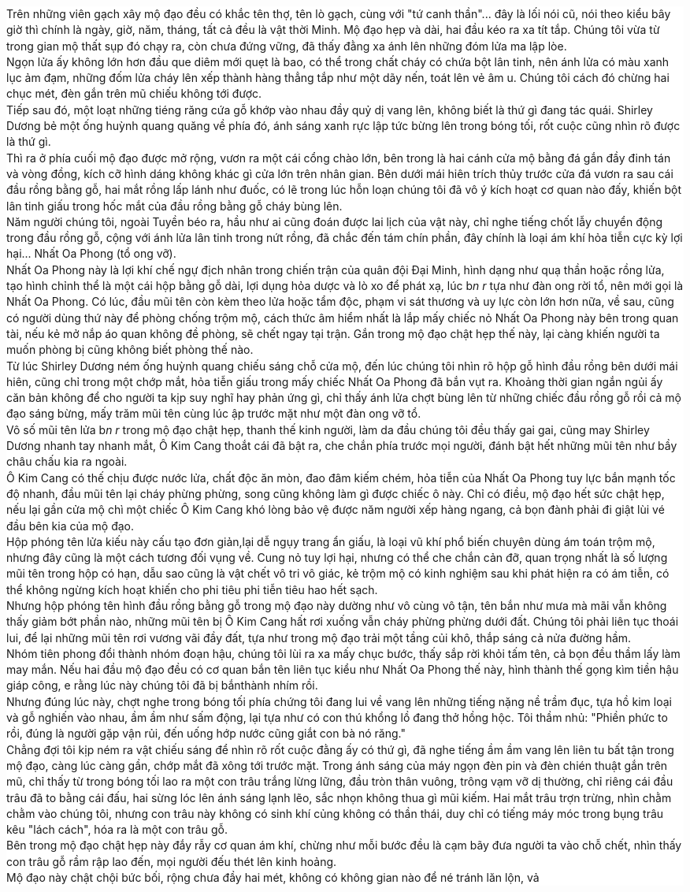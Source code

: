 Trên những viên gạch xây mộ đạo đều có khắc tên thợ, tên lò gạch, cùng với "tứ canh thần"... đây là lối nói cũ, nói theo kiểu bây giờ thì chính là ngày, giờ, năm, tháng, tất cả đều là vật thời Minh. Mộ đạo hẹp và dài, hai đầu kéo ra xa tít tắp. Chúng tôi vừa từ trong gian mộ thất sụp đó chạy ra, còn chưa đứng vững, đã thấy đằng xa ánh lên những đóm lửa ma lập lòe.<br>Ngọn lửa ấy không lớn hơn đầu que diêm mới quẹt là bao, có thể trong chất cháy có chứa bột lân tinh, nên ánh lửa có màu xanh lục ảm đạm, những đốm lửa cháy lên xếp thành hàng thẳng tắp như một dãy nến, toát lên vẻ âm u. Chúng tôi cách đó chừng hai chục mét, đèn gắn trên mũ chiếu không tới được.<br>Tiếp sau đó, một loạt những tiéng răng cứa gỗ khớp vào nhau đầy quỷ dị vang lên, không biết là thứ gì đang tác quái. Shirley Dương bẻ một ống huỳnh quang quăng về phía đó, ánh sáng xanh rực lập tức bừng lên trong bóng tối, rốt cuộc cũng nhìn rõ được là thứ gì.<br>Thì ra ở phía cuối mộ đạo được mở rộng, vươn ra một cái cổng chào lớn, bên trong là hai cánh cửa mộ bằng đá gắn đầy đinh tán và vòng đồng, kích cỡ hình dáng không khác gì cửa lớn trên nhân gian. Bên dưới mái hiên trích thủy trước cửa đá vươn ra sau cái đầu rồng bằng gỗ, hai mắt rồng lấp lánh như đuốc, có lẽ trong lúc hỗn loạn chúng tôi đã vô ý kích hoạt cơ quan nào đấy, khiến bột lân tinh giấu trong hốc mắt của đầu rồng bằng gỗ cháy bùng lên.<br>Năm người chúng tôi, ngoài Tuyền béo ra, hầu như ai cũng đoán được lai lịch của vật này, chỉ nghe tiếng chốt lẫy chuyển động trong đầu rồng gỗ, cộng với ánh lửa lân tinh trong nứt rồng, đã chắc đến tám chín phần, đây chính là loại ám khí hỏa tiễn cực kỳ lợi hại... Nhất Oa Phong (tổ ong vỡ).<br>Nhất Oa Phong này là lợi khí chế ngự địch nhân trong chiến trận của quân đội Đại Minh, hình dạng như quạ thần hoặc rồng lửa, tạo hình chỉnh thể là một cái hộp bằng gỗ dài, lợi dụng hỏa dược và lò xo để phát xạ, lúc b*n r* tựa như đàn ong rời tổ, nên mới gọi là Nhất Oa Phong. Có lúc, đầu mũi tên còn kèm theo lửa hoặc tẩm độc, phạm vi sát thương và uy lực còn lớn hơn nữa, về sau, cũng có người dùng thứ này để phòng chống trộm mộ, cách thức âm hiểm nhất là lắp mấy chiếc nỏ Nhất Oa Phong này bên trong quan tài, nếu kẻ mở nắp áo quan không đề phòng, sẽ chết ngay tại trận. Gắn trong mộ đạo chật hẹp thế này, lại càng khiến người ta muốn phòng bị cũng không biết phòng thế nào.<br>Từ lúc Shirley Dương ném ống huỳnh quang chiếu sáng chỗ cửa mộ, đến lúc chúng tôi nhìn rõ hộp gỗ hình đầu rồng bên dưới mái hiên, cũng chỉ trong một chớp mắt, hỏa tiễn giấu trong mấy chiếc Nhất Oa Phong đã bắn vụt ra. Khoảng thời gian ngắn ngủi ấy căn bản không để cho người ta kịp suy nghĩ hay phản ứng gì, chỉ thấy ánh lửa chợt bùng lên từ những chiếc đầu rồng gỗ rồi cả mộ đạo sáng bừng, mấy trăm mũi tên cùng lúc ập trước mặt như một đàn ong vỡ tổ.<br>Vô số mũi tên lửa b*n r* trong mộ đạo chật hẹp, thanh thế kinh người, làm da đầu chúng tôi đều thấy gai gai, cũng may Shirley Dương nhanh tay nhanh mắt, Ô Kim Cang thoắt cái đã bật ra, che chắn phía trước mọi người, đánh bật hết những mũi tên như bầy châu chấu kia ra ngoài.<br>Ô Kim Cang có thế chịu được nước lửa, chất độc ăn mòn, đao đâm kiếm chém, hỏa tiễn của Nhất Oa Phong tuy lực bắn mạnh tốc độ nhanh, đầu mũi tên lại cháy phừng phừng, song cũng không làm gì được chiếc ô này. Chỉ có điều, mộ đạo hết sức chật hẹp, nếu lại gần cửa mộ chì một chiếc Ô Kim Cang khó lòng bảo vệ được năm người xếp hàng ngang, cả bọn đành phải đi giật lùi vé đầu bên kia của mộ đạo.<br>Hộp phóng tên lửa kiếu này cấu tạo đơn giản,lại dễ ngụy trang ẩn giấu, là loại vũ khí phổ biến chuyên dùng ám toán trộm mộ, nhưng đây cũng là một cách tương đối vụng về. Cung nỏ tuy lợi hại, nhưng có thể che chắn cản đỡ, quan trọng nhất là số lượng mũi tên trong hộp có hạn, dẫu sao cũng là vật chết vô tri vô giác, kẻ trộm mộ có kinh nghiệm sau khi phát hiện ra có ám tiễn, có thể không ngừng kích hoạt khiến cho phi tiêu phi tiễn tiêu hao hết sạch.<br>Nhưng hộp phóng tên hình đầu rồng bằng gỗ trong mộ đạo này dường như vô cùng vô tận, tên bắn như mưa mà mãi vẫn không thấy giảm bớt phần nào, những mũi tên bị Ô Kim Cang hất rơi xuống vẫn cháy phừng phừng dưới đất. Chúng tôi phải liên tục thoái lui, để lại những mũi tên rơi vương vãi đầy đất, tựa như trong mộ đạo trải một tầng củi khô, thắp sáng cả nửa đường hầm.<br>Nhóm tiên phong đổi thành nhóm đoạn hậu, chúng tôi lùi ra xa mấy chục bước, thấy sắp rời khỏi tấm tên, cả bọn đều thầm lấy làm may mắn. Nếu hai đầu mộ đạo đều có cơ quan bắn tên liên tục kiểu như Nhất Oa Phong thế này, hình thành thế gọng kìm tiền hậu giáp công, e rằng lúc này chúng tôi đã bị bắnthành nhím rồi.<br>Nhưng đúng lúc này, chợt nghe trong bóng tối phía chứng tôi đang lui về vang lên những tiếng nặng nề trầm đục, tựa hồ kim loại và gỗ nghiến vào nhau, ầm ầm như sấm động, lại tựa như có con thú khổng lồ đang thở hồng hộc. Tôi thầm nhủ: "Phiền phức to rồi, đúng là người gặp vận rủi, đến uống hớp nước cũng giắt con bà nó răng."<br>Chẳng đợi tôi kịp ném ra vật chiếu sáng để nhìn rõ rốt cuộc đằng ấy có thứ gì, đã nghe tiếng ầm ầm vang lên liên tu bất tận trong mộ đạo, càng lúc càng gần, chớp mắt đã xông tới trước mặt. Trong ánh sáng của máy ngọn đèn pin và đèn chién thuật gắn trên mũ, chỉ thấy từ trong bóng tối lao ra một con trâu trắng lừng lững, đầu tròn thân vuông, trông vạm vỡ dị thường, chỉ riêng cái đầu trâu đã to bằng cái đấu, hai sừng lóc lên ánh sáng lạnh lẽo, sắc nhọn không thua gì mũi kiếm. Hai mắt trâu trợn trừng, nhìn chằm chằm vào chúng tôi, nhưng con trâu này không có sinh khí củng không có thần thái, duy chỉ có tiếng máy móc trong bụng trâu kêu "lách cách", hóa ra là một con trâu gỗ.<br>Bên trong mộ đạo chật hẹp này đắy rẫy cơ quan ám khí, chừng như mỗi bước đều là cạm bãy đưa người ta vào chỗ chết, nhìn thấy con trâu gỗ rầm rập lao đến, mọi người đếu thét lên kinh hoảng.<br>Mộ đạo này chật chội bức bối, rộng chưa đầy hai mét, không có không gian nào để né tránh lăn lộn, vả